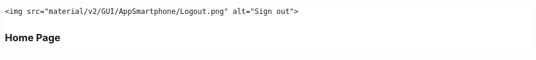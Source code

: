     <img src="material/v2/GUI/AppSmartphone/Logout.png" alt="Sign out">
</div>

### Home Page 

<div style="display: flex; justify-content: space-around;">